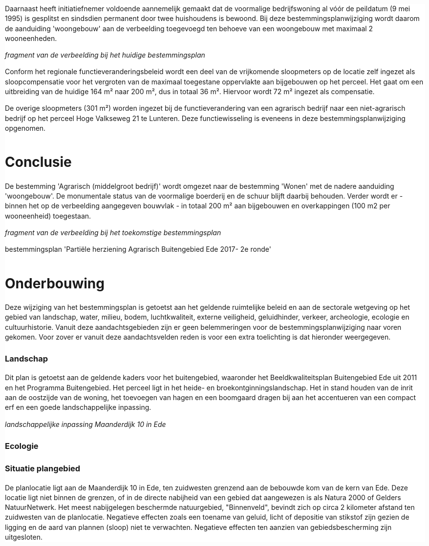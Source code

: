 Daarnaast heeft initiatiefnemer voldoende aannemelijk gemaakt dat de voormalige bedrijfswoning al vóór de peildatum (9 mei 1995) is gesplitst en sindsdien permanent door twee huishoudens is bewoond. Bij deze bestemmingsplanwijziging wordt daarom de aanduiding 'woongebouw' aan de verbeelding toegevoegd ten behoeve van een woongebouw met maximaal 2 wooneenheden.

*fragment van de verbeelding bij het huidige bestemmingsplan*

Conform het regionale functieveranderingsbeleid wordt een deel van de vrijkomende sloopmeters op de locatie zelf ingezet als sloopcompensatie voor het vergroten van de maximaal toegestane oppervlakte aan bijgebouwen op het perceel. Het gaat om een uitbreiding van de huidige 164 m² naar 200 m², dus in totaal 36 m². Hiervoor wordt 72 m² ingezet als compensatie.

De overige sloopmeters (301 m²) worden ingezet bij de functieverandering van een agrarisch bedrijf naar een niet-agrarisch bedrijf op het perceel Hoge Valkseweg 21 te Lunteren. Deze functiewisseling is eveneens in deze bestemmingsplanwijziging opgenomen.

# **Conclusie**

De bestemming 'Agrarisch (middelgroot bedrijf)' wordt omgezet naar de bestemming 'Wonen' met de nadere aanduiding 'woongebouw'. De monumentale status van de voormalige boerderij en de schuur blijft daarbij behouden. Verder wordt er - binnen het op de verbeelding aangegeven bouwvlak - in totaal 200 m² aan bijgebouwen en overkappingen (100 m2 per wooneenheid) toegestaan.

*fragment van de verbeelding bij het toekomstige bestemmingsplan*

bestemmingsplan 'Partiële herziening Agrarisch Buitengebied Ede 2017- 2e ronde'

# **Onderbouwing**

Deze wijziging van het bestemmingsplan is getoetst aan het geldende ruimtelijke beleid en aan de sectorale wetgeving op het gebied van landschap, water, milieu, bodem, luchtkwaliteit, externe veiligheid, geluidhinder, verkeer, archeologie, ecologie en cultuurhistorie. Vanuit deze aandachtsgebieden zijn er geen belemmeringen voor de bestemmingsplanwijziging naar voren gekomen. Voor zover er vanuit deze aandachtsvelden reden is voor een extra toelichting is dat hieronder weergegeven.

### **Landschap**

Dit plan is getoetst aan de geldende kaders voor het buitengebied, waaronder het Beeldkwaliteitsplan Buitengebied Ede uit 2011 en het Programma Buitengebied. Het perceel ligt in het heide- en broekontginningslandschap. Het in stand houden van de inrit aan de oostzijde van de woning, het toevoegen van hagen en een boomgaard dragen bij aan het accentueren van een compact erf en een goede landschappelijke inpassing.

*landschappelijke inpassing Maanderdijk 10 in Ede* 

### **Ecologie**

### Situatie plangebied

De planlocatie ligt aan de Maanderdijk 10 in Ede, ten zuidwesten grenzend aan de bebouwde kom van de kern van Ede. Deze locatie ligt niet binnen de grenzen, of in de directe nabijheid van een gebied dat aangewezen is als Natura 2000 of Gelders NatuurNetwerk. Het meest nabijgelegen beschermde natuurgebied, "Binnenveld", bevindt zich op circa 2 kilometer afstand ten zuidwesten van de planlocatie. Negatieve effecten zoals een toename van geluid, licht of depositie van stikstof zijn gezien de ligging en de aard van plannen (sloop) niet te verwachten. Negatieve effecten ten aanzien van gebiedsbescherming zijn uitgesloten.

